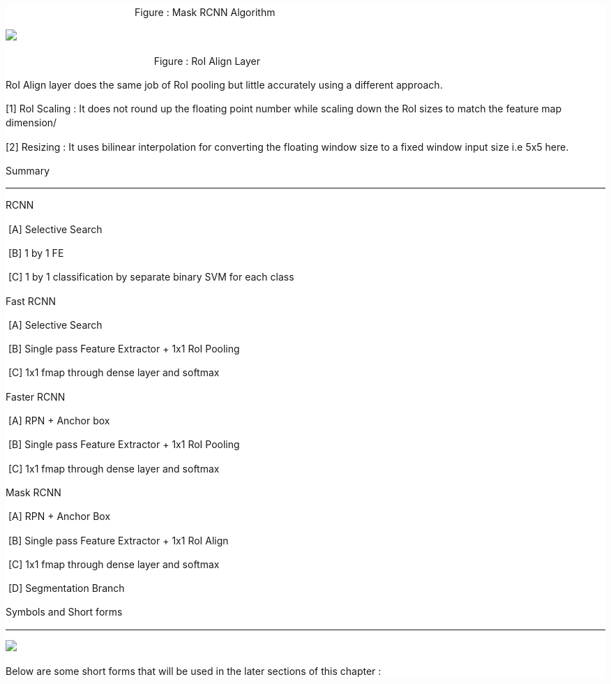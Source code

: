                                                Figure : Mask RCNN Algorithm

![](https://lh4.googleusercontent.com/h9J8XHZZ0dO67vCS8KQzQX7qfbrqt0yNx5S0MCh8Ape6kR7SmlrRDfnOW5z37dK7oDTgQ1Alg312Prh-NYSarxbZKzCd8ulGdgid_9h02WW8ph1vfAasWzkPShqSez6_t1PO7FZ9h1cIGTsrQKWS_rZXikEYOVUT9oGDoIaVcAKkgOVRi7Q)

                                                      Figure : RoI Align Layer

RoI Align layer does the same job of RoI pooling but little accurately using a different approach.

[1] RoI Scaling : It does not round up the floating point number while scaling down the RoI sizes to match the feature map dimension/

[2] Resizing : It uses bilinear interpolation for converting the floating window size to a fixed window input size i.e 5x5 here.

Summary



---

RCNN 

 [A] Selective Search  

 [B] 1 by 1 FE 

 [C] 1 by 1 classification by separate binary SVM for each class

Fast RCNN 

 [A] Selective Search

 [B] Single pass Feature Extractor + 1x1 RoI Pooling

 [C] 1x1 fmap through dense layer and softmax 

Faster RCNN

 [A] RPN + Anchor box

 [B] Single pass Feature Extractor + 1x1 RoI Pooling

 [C] 1x1 fmap through dense layer and softmax 

Mask RCNN 

 [A] RPN + Anchor Box

 [B] Single pass Feature Extractor + 1x1 RoI Align

 [C] 1x1 fmap through dense layer and softmax 

 [D] Segmentation Branch

Symbols and Short forms



---

![](https://lh5.googleusercontent.com/FT_zQg5IJptXBMpbrjEcccj3bJTI_ilZtMenVcVOOYvpUxp-8TTPXR6XZGpJeZjYM7s18T7x-ZUiDvx_tD4Z4M4wBNXAhadVzWftFHXSfAWgg-9uQWQF-VFfu1H_sM38DkBh-y-YMYMeqeYfih3KKtxRu66ZshPpwmyxyFGl_FDJ2w0Yyko)

Below are some short forms that will be used in the later sections of this chapter : 
